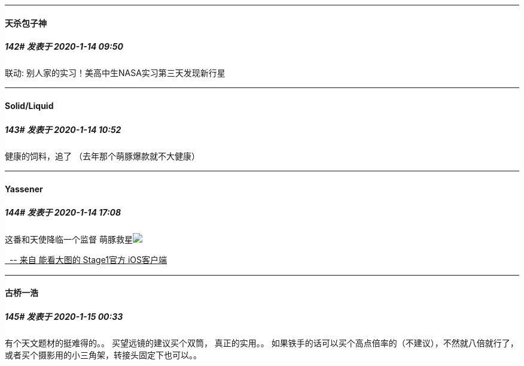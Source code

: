 

-----

####  天杀包子神  
##### 142#       发表于 2020-1-14 09:50




联动: 别人家的实习！美高中生NASA实习第三天发现新行星







-----

####  Solid/Liquid  
##### 143#       发表于 2020-1-14 10:52




健康的饲料，追了
（去年那个萌豚爆款就不大健康）







-----

####  Yassener  
##### 144#       发表于 2020-1-14 17:08




这番和天使降临一个监督
萌豚救星<img src="https://static.saraba1st.com/image/smiley/face2017/196.png" referrerpolicy="no-referrer">

[  -- 来自 能看大图的 Stage1官方 iOS客户端](https://itunes.apple.com/fi/app/saraba1st/id1221237470?mt=8)







-----

####  古桥一浩  
##### 145#       发表于 2020-1-15 00:33




有个天文题材的挺难得的。。
买望远镜的建议买个双筒，
真正的实用。。
如果铁手的话可以买个高点倍率的（不建议），不然就八倍就行了，或者买个摄影用的小三角架，转接头固定下也可以。。
